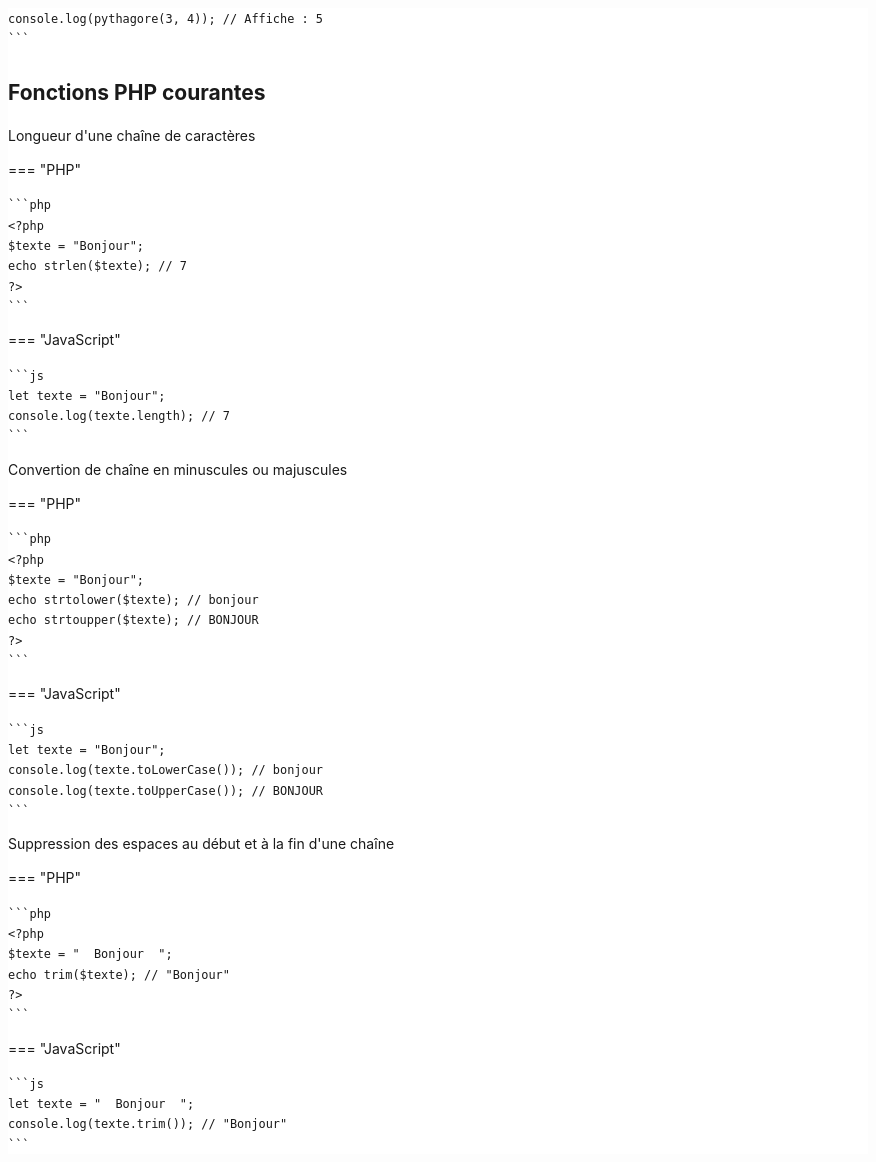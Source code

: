     console.log(pythagore(3, 4)); // Affiche : 5
    ```

## Fonctions PHP courantes

Longueur d'une chaîne de caractères

=== "PHP"

    ```php
    <?php
    $texte = "Bonjour";
    echo strlen($texte); // 7
    ?>
    ```

=== "JavaScript"

    ```js
    let texte = "Bonjour";
    console.log(texte.length); // 7
    ```

Convertion de chaîne en minuscules ou majuscules

=== "PHP"

    ```php
    <?php
    $texte = "Bonjour";
    echo strtolower($texte); // bonjour
    echo strtoupper($texte); // BONJOUR
    ?>
    ```

=== "JavaScript"

    ```js
    let texte = "Bonjour";
    console.log(texte.toLowerCase()); // bonjour
    console.log(texte.toUpperCase()); // BONJOUR
    ```

Suppression des espaces au début et à la fin d'une chaîne

=== "PHP"

    ```php
    <?php
    $texte = "  Bonjour  ";
    echo trim($texte); // "Bonjour"
    ?>
    ```

=== "JavaScript"

    ```js
    let texte = "  Bonjour  ";
    console.log(texte.trim()); // "Bonjour"
    ```
